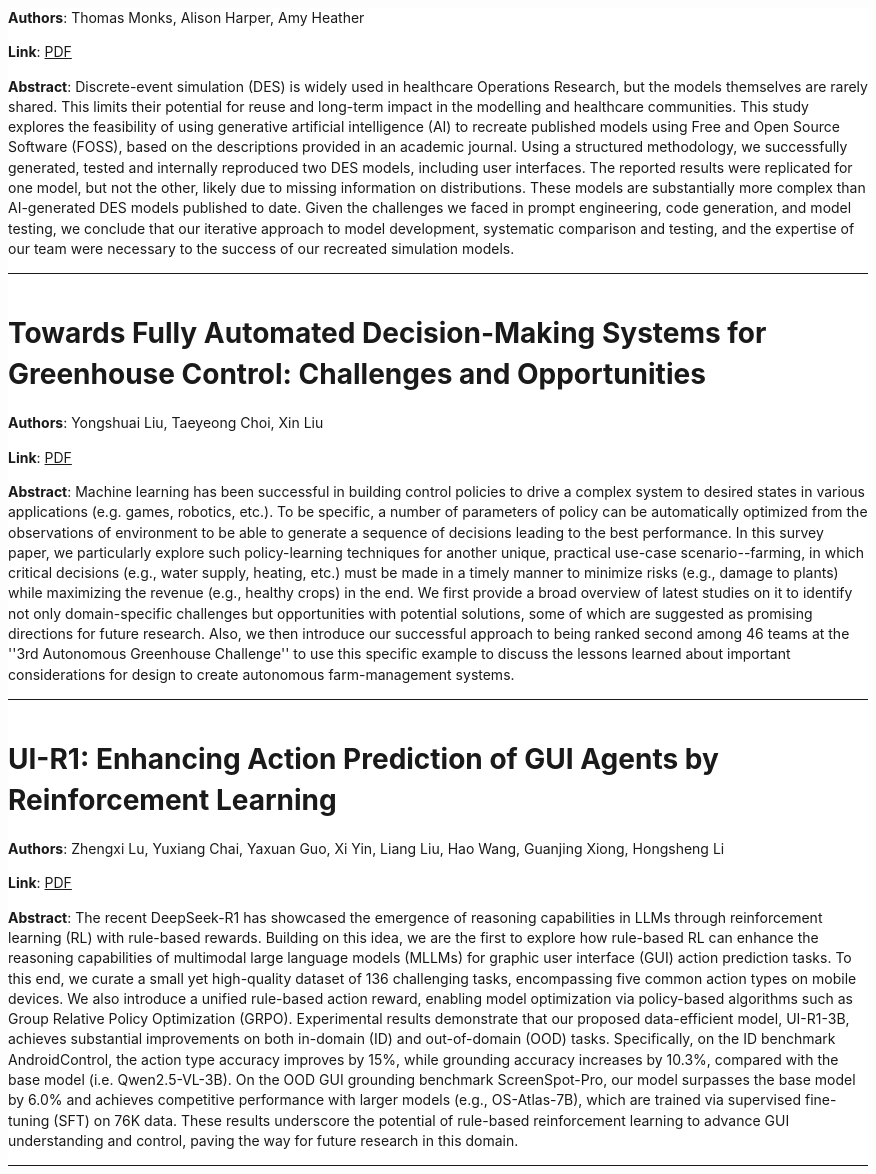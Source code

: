 **Authors**: Thomas Monks, Alison Harper, Amy Heather  

**Link**: [PDF](https://arxiv.org/pdf/2503.21646)  

**Abstract**: Discrete-event simulation (DES) is widely used in healthcare Operations Research, but the models themselves are rarely shared. This limits their potential for reuse and long-term impact in the modelling and healthcare communities. This study explores the feasibility of using generative artificial intelligence (AI) to recreate published models using Free and Open Source Software (FOSS), based on the descriptions provided in an academic journal. Using a structured methodology, we successfully generated, tested and internally reproduced two DES models, including user interfaces. The reported results were replicated for one model, but not the other, likely due to missing information on distributions. These models are substantially more complex than AI-generated DES models published to date. Given the challenges we faced in prompt engineering, code generation, and model testing, we conclude that our iterative approach to model development, systematic comparison and testing, and the expertise of our team were necessary to the success of our recreated simulation models. 

---
# Towards Fully Automated Decision-Making Systems for Greenhouse Control: Challenges and Opportunities 

**Authors**: Yongshuai Liu, Taeyeong Choi, Xin Liu  

**Link**: [PDF](https://arxiv.org/pdf/2503.21640)  

**Abstract**: Machine learning has been successful in building control policies to drive a complex system to desired states in various applications (e.g. games, robotics, etc.). To be specific, a number of parameters of policy can be automatically optimized from the observations of environment to be able to generate a sequence of decisions leading to the best performance. In this survey paper, we particularly explore such policy-learning techniques for another unique, practical use-case scenario--farming, in which critical decisions (e.g., water supply, heating, etc.) must be made in a timely manner to minimize risks (e.g., damage to plants) while maximizing the revenue (e.g., healthy crops) in the end. We first provide a broad overview of latest studies on it to identify not only domain-specific challenges but opportunities with potential solutions, some of which are suggested as promising directions for future research. Also, we then introduce our successful approach to being ranked second among 46 teams at the ''3rd Autonomous Greenhouse Challenge'' to use this specific example to discuss the lessons learned about important considerations for design to create autonomous farm-management systems. 

---
# UI-R1: Enhancing Action Prediction of GUI Agents by Reinforcement Learning 

**Authors**: Zhengxi Lu, Yuxiang Chai, Yaxuan Guo, Xi Yin, Liang Liu, Hao Wang, Guanjing Xiong, Hongsheng Li  

**Link**: [PDF](https://arxiv.org/pdf/2503.21620)  

**Abstract**: The recent DeepSeek-R1 has showcased the emergence of reasoning capabilities in LLMs through reinforcement learning (RL) with rule-based rewards. Building on this idea, we are the first to explore how rule-based RL can enhance the reasoning capabilities of multimodal large language models (MLLMs) for graphic user interface (GUI) action prediction tasks. To this end, we curate a small yet high-quality dataset of 136 challenging tasks, encompassing five common action types on mobile devices. We also introduce a unified rule-based action reward, enabling model optimization via policy-based algorithms such as Group Relative Policy Optimization (GRPO). Experimental results demonstrate that our proposed data-efficient model, UI-R1-3B, achieves substantial improvements on both in-domain (ID) and out-of-domain (OOD) tasks. Specifically, on the ID benchmark AndroidControl, the action type accuracy improves by 15%, while grounding accuracy increases by 10.3%, compared with the base model (i.e. Qwen2.5-VL-3B). On the OOD GUI grounding benchmark ScreenSpot-Pro, our model surpasses the base model by 6.0% and achieves competitive performance with larger models (e.g., OS-Atlas-7B), which are trained via supervised fine-tuning (SFT) on 76K data. These results underscore the potential of rule-based reinforcement learning to advance GUI understanding and control, paving the way for future research in this domain. 

---